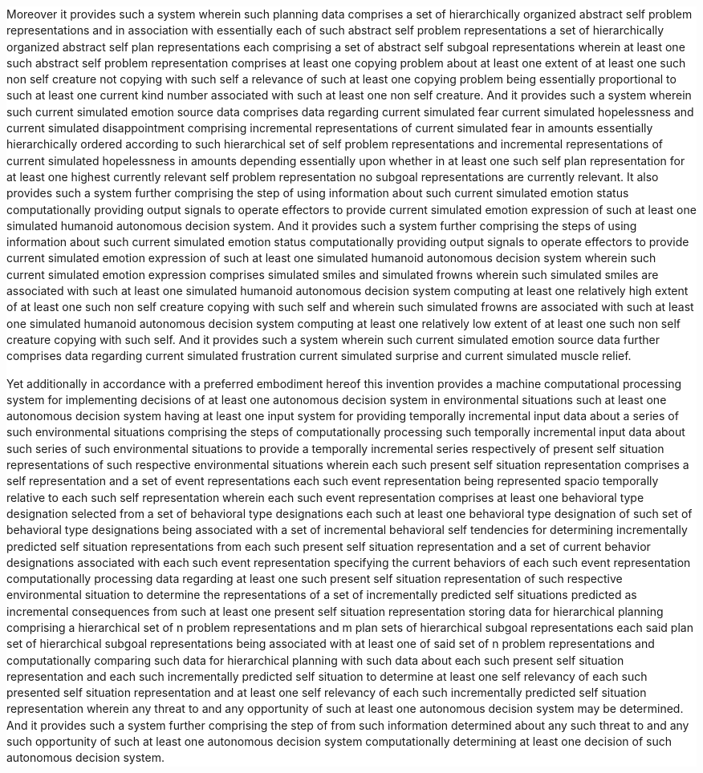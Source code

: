 Moreover it provides such a system wherein such planning data comprises a set of hierarchically organized abstract self problem representations and in association with essentially each of such abstract self problem representations a set of hierarchically organized abstract self plan representations each comprising a set of abstract self subgoal representations wherein at least one such abstract self problem representation comprises at least one copying problem about at least one extent of at least one such non self creature not copying with such self a relevance of such at least one copying problem being essentially proportional to such at least one current kind number associated with such at least one non self creature. And it provides such a system wherein such current simulated emotion source data comprises data regarding current simulated fear current simulated hopelessness and current simulated disappointment comprising incremental representations of current simulated fear in amounts essentially hierarchically ordered according to such hierarchical set of self problem representations and incremental representations of current simulated hopelessness in amounts depending essentially upon whether in at least one such self plan representation for at least one highest currently relevant self problem representation no subgoal representations are currently relevant. It also provides such a system further comprising the step of using information about such current simulated emotion status computationally providing output signals to operate effectors to provide current simulated emotion expression of such at least one simulated humanoid autonomous decision system. And it provides such a system further comprising the steps of using information about such current simulated emotion status computationally providing output signals to operate effectors to provide current simulated emotion expression of such at least one simulated humanoid autonomous decision system wherein such current simulated emotion expression comprises simulated smiles and simulated frowns wherein such simulated smiles are associated with such at least one simulated humanoid autonomous decision system computing at least one relatively high extent of at least one such non self creature copying with such self and wherein such simulated frowns are associated with such at least one simulated humanoid autonomous decision system computing at least one relatively low extent of at least one such non self creature copying with such self. And it provides such a system wherein such current simulated emotion source data further comprises data regarding current simulated frustration current simulated surprise and current simulated muscle relief.

Yet additionally in accordance with a preferred embodiment hereof this invention provides a machine computational processing system for implementing decisions of at least one autonomous decision system in environmental situations such at least one autonomous decision system having at least one input system for providing temporally incremental input data about a series of such environmental situations comprising the steps of computationally processing such temporally incremental input data about such series of such environmental situations to provide a temporally incremental series respectively of present self situation representations of such respective environmental situations wherein each such present self situation representation comprises a self representation and a set of event representations each such event representation being represented spacio temporally relative to each such self representation wherein each such event representation comprises at least one behavioral type designation selected from a set of behavioral type designations each such at least one behavioral type designation of such set of behavioral type designations being associated with a set of incremental behavioral self tendencies for determining incrementally predicted self situation representations from each such present self situation representation and a set of current behavior designations associated with each such event representation specifying the current behaviors of each such event representation computationally processing data regarding at least one such present self situation representation of such respective environmental situation to determine the representations of a set of incrementally predicted self situations predicted as incremental consequences from such at least one present self situation representation storing data for hierarchical planning comprising a hierarchical set of n problem representations and m plan sets of hierarchical subgoal representations each said plan set of hierarchical subgoal representations being associated with at least one of said set of n problem representations and computationally comparing such data for hierarchical planning with such data about each such present self situation representation and each such incrementally predicted self situation to determine at least one self relevancy of each such presented self situation representation and at least one self relevancy of each such incrementally predicted self situation representation wherein any threat to and any opportunity of such at least one autonomous decision system may be determined. And it provides such a system further comprising the step of from such information determined about any such threat to and any such opportunity of such at least one autonomous decision system computationally determining at least one decision of such autonomous decision system.
